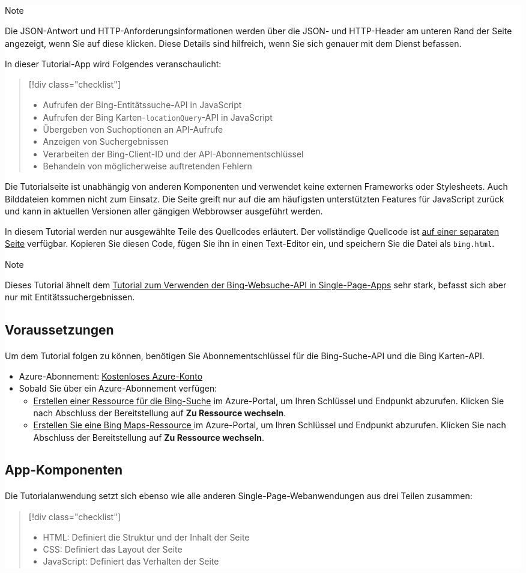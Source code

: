 

> [!NOTE]
> Die JSON-Antwort und HTTP-Anforderungsinformationen werden über die JSON- und HTTP-Header am unteren Rand der Seite angezeigt, wenn Sie auf diese klicken. Diese Details sind hilfreich, wenn Sie sich genauer mit dem Dienst befassen.

In dieser Tutorial-App wird Folgendes veranschaulicht:

> [!div class="checklist"]
> * Aufrufen der Bing-Entitätssuche-API in JavaScript
> * Aufrufen der Bing Karten-`locationQuery`-API in JavaScript
> * Übergeben von Suchoptionen an API-Aufrufe
> * Anzeigen von Suchergebnissen
> * Verarbeiten der Bing-Client-ID und der API-Abonnementschlüssel
> * Behandeln von möglicherweise auftretenden Fehlern

Die Tutorialseite ist unabhängig von anderen Komponenten und verwendet keine externen Frameworks oder Stylesheets. Auch Bilddateien kommen nicht zum Einsatz. Die Seite greift nur auf die am häufigsten unterstützten Features für JavaScript zurück und kann in aktuellen Versionen aller gängigen Webbrowser ausgeführt werden.

In diesem Tutorial werden nur ausgewählte Teile des Quellcodes erläutert. Der vollständige Quellcode ist [auf einer separaten Seite](tutorial-bing-entities-search-single-page-app-source.md) verfügbar. Kopieren Sie diesen Code, fügen Sie ihn in einen Text-Editor ein, und speichern Sie die Datei als `bing.html`.

> [!NOTE]
> Dieses Tutorial ähnelt dem [Tutorial zum Verwenden der Bing-Websuche-API in Single-Page-Apps](../Bing-Web-Search/tutorial-bing-web-search-single-page-app.md) sehr stark, befasst sich aber nur mit Entitätssuchergebnissen.

## <a name="prerequisites"></a>Voraussetzungen

Um dem Tutorial folgen zu können, benötigen Sie Abonnementschlüssel für die Bing-Suche-API und die Bing Karten-API. 

* Azure-Abonnement: [Kostenloses Azure-Konto](https://azure.microsoft.com/free/cognitive-services/)
* Sobald Sie über ein Azure-Abonnement verfügen:
  * <a href="https://portal.azure.com/#create/Microsoft.CognitiveServicesBingSearch-v7"  title="Erstellen Sie eine Ressource für die Bing-Suche"  target="_blank">Erstellen einer Ressource für die Bing-Suche<span class="docon docon-navigate-external x-hidden-focus"></span></a> im Azure-Portal, um Ihren Schlüssel und Endpunkt abzurufen. Klicken Sie nach Abschluss der Bereitstellung auf **Zu Ressource wechseln**.
  * <a href="https://www.microsoft.com/maps/create-a-bing-maps-key.aspx"  title="Erstellen einer Ressource für maschinelles Sehen"  target="_blank">Erstellen Sie eine Bing Maps-Ressource <span class="docon docon-navigate-external x-hidden-focus"></span></a> im Azure-Portal, um Ihren Schlüssel und Endpunkt abzurufen. Klicken Sie nach Abschluss der Bereitstellung auf **Zu Ressource wechseln**.

## <a name="app-components"></a>App-Komponenten

Die Tutorialanwendung setzt sich ebenso wie alle anderen Single-Page-Webanwendungen aus drei Teilen zusammen:

> [!div class="checklist"]
> * HTML: Definiert die Struktur und der Inhalt der Seite
> * CSS: Definiert das Layout der Seite
> * JavaScript: Definiert das Verhalten der Seite
